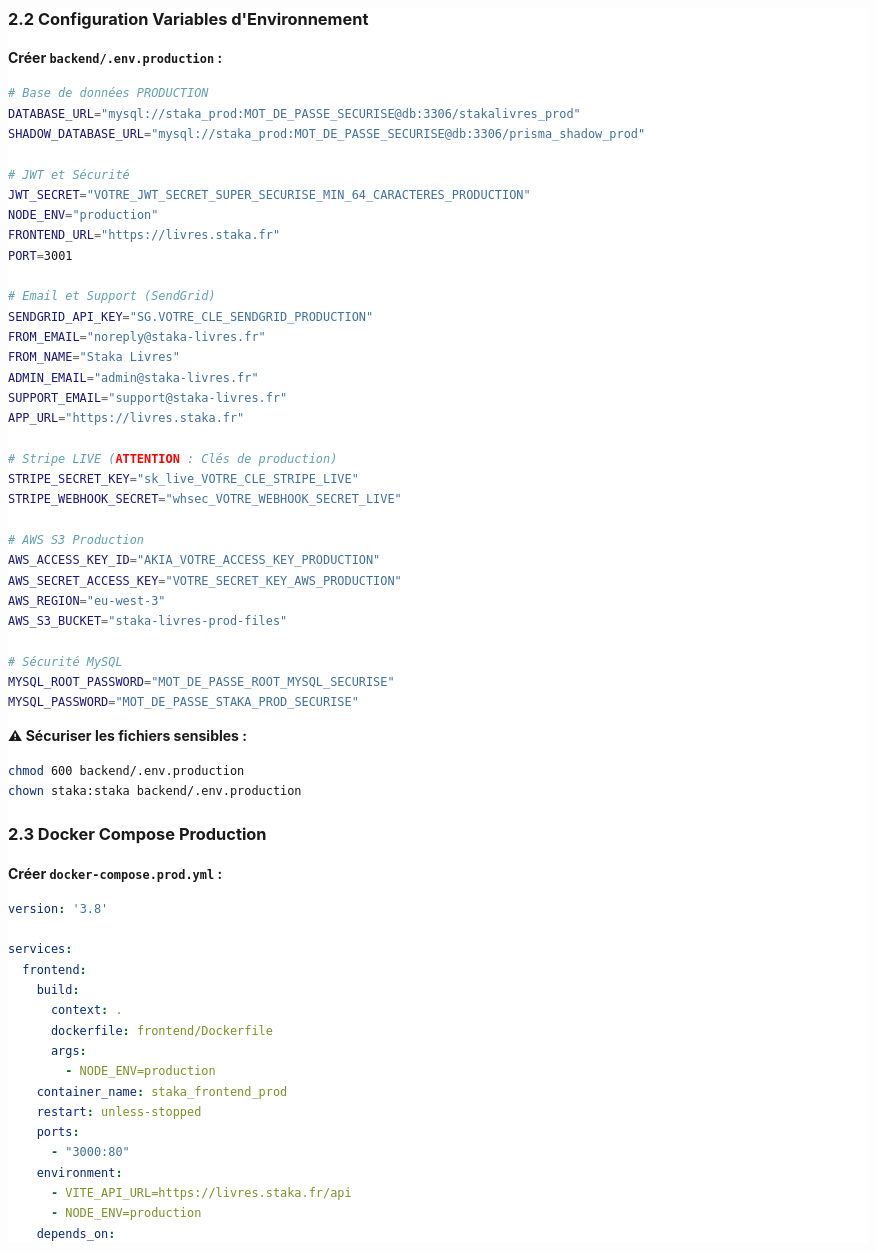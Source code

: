 ### **2.2 Configuration Variables d'Environnement**

**Créer `backend/.env.production` :**

```bash
# Base de données PRODUCTION
DATABASE_URL="mysql://staka_prod:MOT_DE_PASSE_SECURISE@db:3306/stakalivres_prod"
SHADOW_DATABASE_URL="mysql://staka_prod:MOT_DE_PASSE_SECURISE@db:3306/prisma_shadow_prod"

# JWT et Sécurité
JWT_SECRET="VOTRE_JWT_SECRET_SUPER_SECURISE_MIN_64_CARACTERES_PRODUCTION"
NODE_ENV="production"
FRONTEND_URL="https://livres.staka.fr"
PORT=3001

# Email et Support (SendGrid)
SENDGRID_API_KEY="SG.VOTRE_CLE_SENDGRID_PRODUCTION"
FROM_EMAIL="noreply@staka-livres.fr"
FROM_NAME="Staka Livres"
ADMIN_EMAIL="admin@staka-livres.fr"
SUPPORT_EMAIL="support@staka-livres.fr"
APP_URL="https://livres.staka.fr"

# Stripe LIVE (ATTENTION : Clés de production)
STRIPE_SECRET_KEY="sk_live_VOTRE_CLE_STRIPE_LIVE"
STRIPE_WEBHOOK_SECRET="whsec_VOTRE_WEBHOOK_SECRET_LIVE"

# AWS S3 Production
AWS_ACCESS_KEY_ID="AKIA_VOTRE_ACCESS_KEY_PRODUCTION"
AWS_SECRET_ACCESS_KEY="VOTRE_SECRET_KEY_AWS_PRODUCTION"
AWS_REGION="eu-west-3"
AWS_S3_BUCKET="staka-livres-prod-files"

# Sécurité MySQL
MYSQL_ROOT_PASSWORD="MOT_DE_PASSE_ROOT_MYSQL_SECURISE"
MYSQL_PASSWORD="MOT_DE_PASSE_STAKA_PROD_SECURISE"
```

**⚠️ Sécuriser les fichiers sensibles :**
```bash
chmod 600 backend/.env.production
chown staka:staka backend/.env.production
```

### **2.3 Docker Compose Production**

**Créer `docker-compose.prod.yml` :**

```yaml
version: '3.8'

services:
  frontend:
    build:
      context: .
      dockerfile: frontend/Dockerfile
      args:
        - NODE_ENV=production
    container_name: staka_frontend_prod
    restart: unless-stopped
    ports:
      - "3000:80"
    environment:
      - VITE_API_URL=https://livres.staka.fr/api
      - NODE_ENV=production
    depends_on:
```